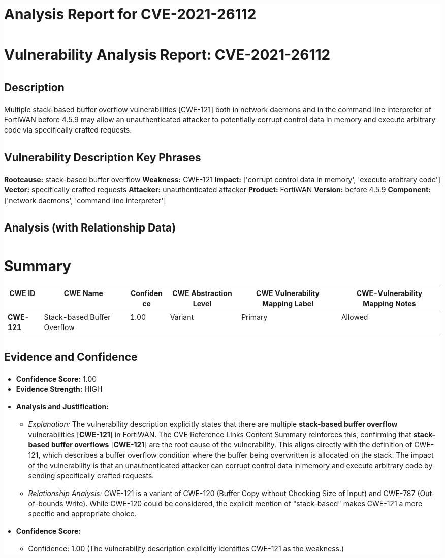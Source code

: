 # Analysis Report for CVE-2021-26112

# Vulnerability Analysis Report: CVE-2021-26112

## Description

Multiple stack-based buffer overflow vulnerabilities [CWE-121] both in network daemons and in the command line interpreter of FortiWAN before 4.5.9 may allow an unauthenticated attacker to potentially corrupt control data in memory and execute arbitrary code via specifically crafted requests.

## Vulnerability Description Key Phrases

**Rootcause:** stack-based buffer overflow
**Weakness:** CWE-121
**Impact:** ['corrupt control data in memory', 'execute arbitrary code']
**Vector:** specifically crafted requests
**Attacker:** unauthenticated attacker
**Product:** FortiWAN
**Version:** before 4.5.9
**Component:** ['network daemons', 'command line interpreter']

## Analysis (with Relationship Data)

# Summary
| CWE ID | CWE Name | Confidence | CWE Abstraction Level | CWE Vulnerability Mapping Label | CWE-Vulnerability Mapping Notes |
|---|---|---|---|---|---|
| **CWE-121** | Stack-based Buffer Overflow | 1.00 | Variant | Primary | Allowed |

## Evidence and Confidence

*   **Confidence Score:** 1.00
*   **Evidence Strength:** HIGH

- **Analysis and Justification:**  
  - *Explanation:* The vulnerability description explicitly states that there are multiple **stack-based buffer overflow** vulnerabilities [**CWE-121**] in FortiWAN. The CVE Reference Links Content Summary reinforces this, confirming that **stack-based buffer overflows** [**CWE-121**] are the root cause of the vulnerability. This aligns directly with the definition of CWE-121, which describes a buffer overflow condition where the buffer being overwritten is allocated on the stack. The impact of the vulnerability is that an unauthenticated attacker can corrupt control data in memory and execute arbitrary code by sending specifically crafted requests.
  
  - *Relationship Analysis:* CWE-121 is a variant of CWE-120 (Buffer Copy without Checking Size of Input) and CWE-787 (Out-of-bounds Write). While CWE-120 could be considered, the explicit mention of "stack-based" makes CWE-121 a more specific and appropriate choice.

- **Confidence Score:**  
  - Confidence: 1.00 (The vulnerability description explicitly identifies CWE-121 as the weakness.)
